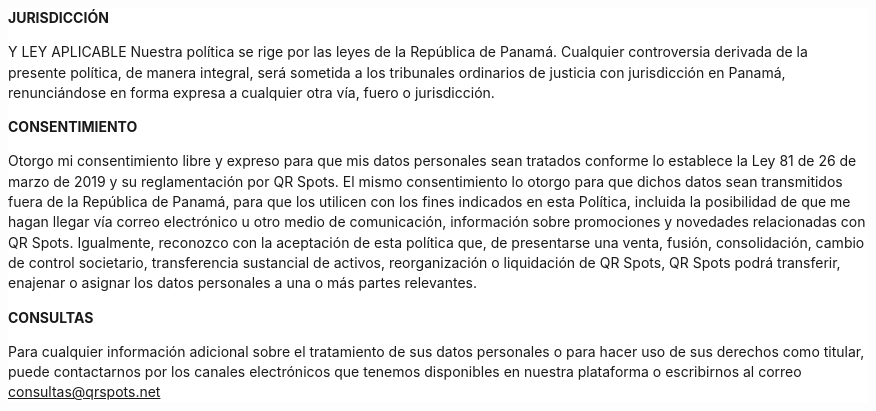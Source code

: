 **JURISDICCIÓN**

Y LEY APLICABLE Nuestra política se rige por las leyes de la República de Panamá. Cualquier controversia derivada de la presente política, de manera integral, será sometida a los tribunales ordinarios de justicia con jurisdicción en Panamá, renunciándose en forma expresa a cualquier otra vía, fuero o jurisdicción.

**CONSENTIMIENTO**

Otorgo mi consentimiento libre y expreso para que mis datos personales sean tratados conforme lo establece la Ley 81 de 26 de marzo de 2019 y su reglamentación por QR Spots. El mismo consentimiento lo otorgo para que dichos datos sean transmitidos fuera de la República de Panamá, para que los utilicen con los fines indicados en esta Política, incluida la posibilidad de que me hagan llegar vía correo electrónico u otro medio de comunicación, información sobre promociones y novedades relacionadas con QR Spots. Igualmente, reconozco con la aceptación de esta política que, de presentarse una venta, fusión, consolidación, cambio de control societario, transferencia sustancial de activos, reorganización o liquidación de QR Spots, QR Spots podrá transferir, enajenar o asignar los datos personales a una o más partes relevantes.

**CONSULTAS**

Para cualquier información adicional sobre el tratamiento de sus datos personales o para hacer uso de sus derechos como titular, puede contactarnos por los canales electrónicos que tenemos disponibles en nuestra plataforma o escribirnos al correo consultas@qrspots.net
